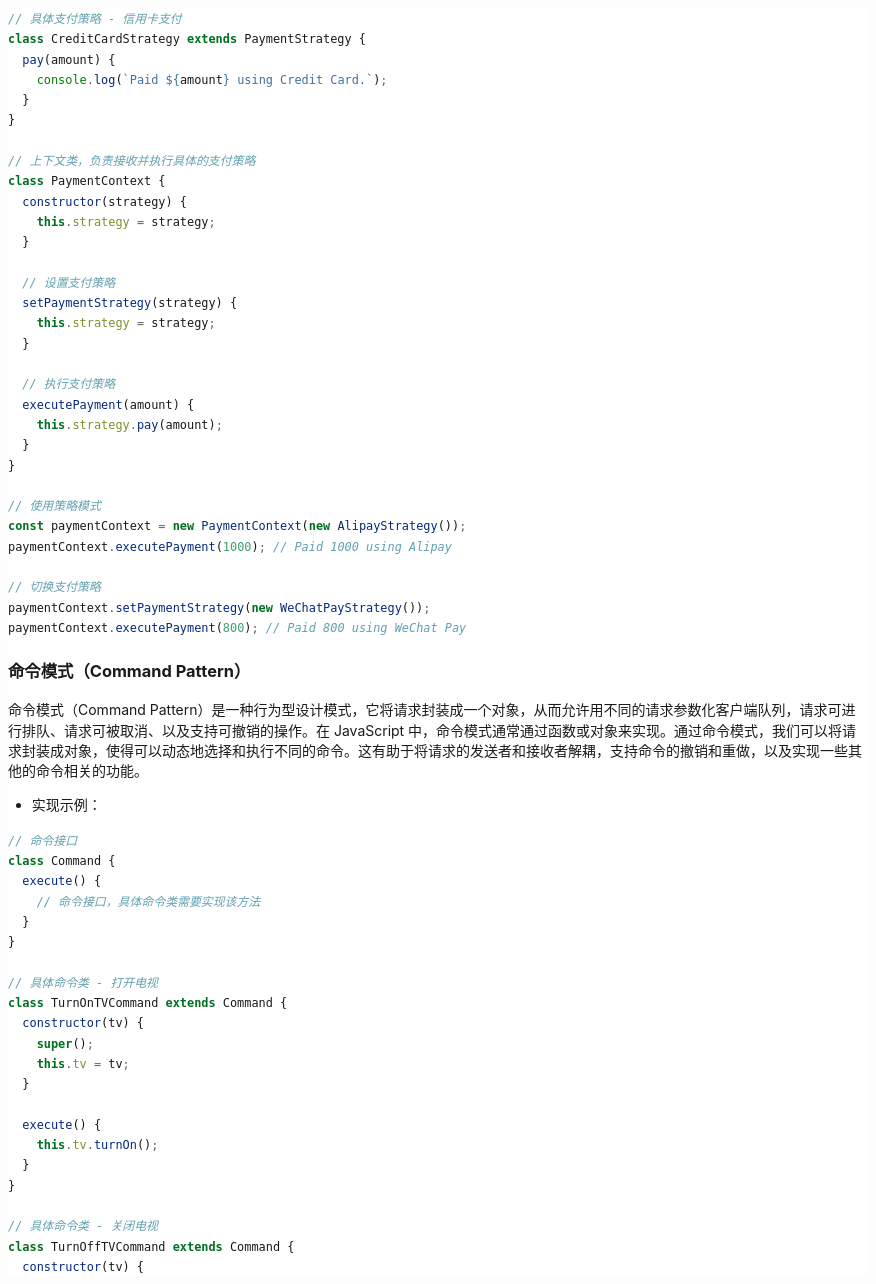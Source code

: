 ``` js
// 具体支付策略 - 信用卡支付
class CreditCardStrategy extends PaymentStrategy {
  pay(amount) {
    console.log(`Paid ${amount} using Credit Card.`);
  }
}

// 上下文类，负责接收并执行具体的支付策略
class PaymentContext {
  constructor(strategy) {
    this.strategy = strategy;
  }

  // 设置支付策略
  setPaymentStrategy(strategy) {
    this.strategy = strategy;
  }

  // 执行支付策略
  executePayment(amount) {
    this.strategy.pay(amount);
  }
}

// 使用策略模式
const paymentContext = new PaymentContext(new AlipayStrategy());
paymentContext.executePayment(1000); // Paid 1000 using Alipay

// 切换支付策略
paymentContext.setPaymentStrategy(new WeChatPayStrategy());
paymentContext.executePayment(800); // Paid 800 using WeChat Pay
```

### **命令模式（Command Pattern）**

命令模式（Command Pattern）是一种行为型设计模式，它将请求封装成一个对象，从而允许用不同的请求参数化客户端队列，请求可进行排队、请求可被取消、以及支持可撤销的操作。在 JavaScript 中，命令模式通常通过函数或对象来实现。通过命令模式，我们可以将请求封装成对象，使得可以动态地选择和执行不同的命令。这有助于将请求的发送者和接收者解耦，支持命令的撤销和重做，以及实现一些其他的命令相关的功能。

* 实现示例：

``` js
// 命令接口
class Command {
  execute() {
    // 命令接口，具体命令类需要实现该方法
  }
}

// 具体命令类 - 打开电视
class TurnOnTVCommand extends Command {
  constructor(tv) {
    super();
    this.tv = tv;
  }

  execute() {
    this.tv.turnOn();
  }
}

// 具体命令类 - 关闭电视
class TurnOffTVCommand extends Command {
  constructor(tv) {
```
